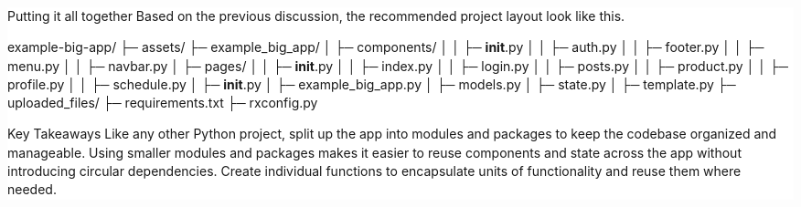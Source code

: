 Putting it all together
Based on the previous discussion, the recommended project layout look like this.

example-big-app/
├─ assets/
├─ example_big_app/
│  ├─ components/
│  │  ├─ __init__.py
│  │  ├─ auth.py
│  │  ├─ footer.py
│  │  ├─ menu.py
│  │  ├─ navbar.py
│  ├─ pages/
│  │  ├─ __init__.py
│  │  ├─ index.py
│  │  ├─ login.py
│  │  ├─ posts.py
│  │  ├─ product.py
│  │  ├─ profile.py
│  │  ├─ schedule.py
│  ├─ __init__.py
│  ├─ example_big_app.py
│  ├─ models.py
│  ├─ state.py
│  ├─ template.py
├─ uploaded_files/
├─ requirements.txt
├─ rxconfig.py

Key Takeaways
Like any other Python project, split up the app into modules and packages to keep the codebase organized and manageable.
Using smaller modules and packages makes it easier to reuse components and state across the app without introducing circular dependencies.
Create individual functions to encapsulate units of functionality and reuse them where needed.
